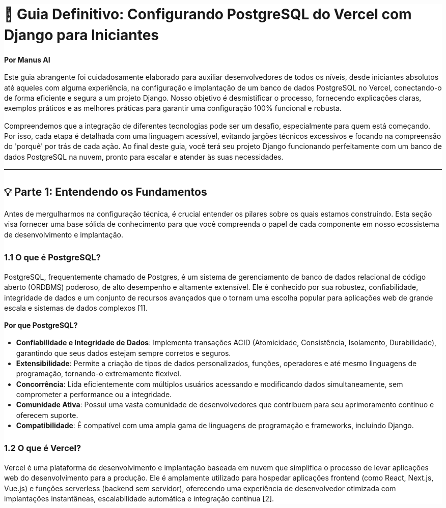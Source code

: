 # 🚀 Guia Definitivo: Configurando PostgreSQL do Vercel com Django para Iniciantes

**Por Manus AI**

Este guia abrangente foi cuidadosamente elaborado para auxiliar desenvolvedores de todos os níveis, desde iniciantes absolutos até aqueles com alguma experiência, na configuração e implantação de um banco de dados PostgreSQL no Vercel, conectando-o de forma eficiente e segura a um projeto Django. Nosso objetivo é desmistificar o processo, fornecendo explicações claras, exemplos práticos e as melhores práticas para garantir uma configuração 100% funcional e robusta.

Compreendemos que a integração de diferentes tecnologias pode ser um desafio, especialmente para quem está começando. Por isso, cada etapa é detalhada com uma linguagem acessível, evitando jargões técnicos excessivos e focando na compreensão do 'porquê' por trás de cada ação. Ao final deste guia, você terá seu projeto Django funcionando perfeitamente com um banco de dados PostgreSQL na nuvem, pronto para escalar e atender às suas necessidades.

---

## 💡 Parte 1: Entendendo os Fundamentos

Antes de mergulharmos na configuração técnica, é crucial entender os pilares sobre os quais estamos construindo. Esta seção visa fornecer uma base sólida de conhecimento para que você compreenda o papel de cada componente em nosso ecossistema de desenvolvimento e implantação.

### 1.1 O que é PostgreSQL?

PostgreSQL, frequentemente chamado de Postgres, é um sistema de gerenciamento de banco de dados relacional de código aberto (ORDBMS) poderoso, de alto desempenho e altamente extensível. Ele é conhecido por sua robustez, confiabilidade, integridade de dados e um conjunto de recursos avançados que o tornam uma escolha popular para aplicações web de grande escala e sistemas de dados complexos [1].

**Por que PostgreSQL?**

*   **Confiabilidade e Integridade de Dados**: Implementa transações ACID (Atomicidade, Consistência, Isolamento, Durabilidade), garantindo que seus dados estejam sempre corretos e seguros.
*   **Extensibilidade**: Permite a criação de tipos de dados personalizados, funções, operadores e até mesmo linguagens de programação, tornando-o extremamente flexível.
*   **Concorrência**: Lida eficientemente com múltiplos usuários acessando e modificando dados simultaneamente, sem comprometer a performance ou a integridade.
*   **Comunidade Ativa**: Possui uma vasta comunidade de desenvolvedores que contribuem para seu aprimoramento contínuo e oferecem suporte.
*   **Compatibilidade**: É compatível com uma ampla gama de linguagens de programação e frameworks, incluindo Django.

### 1.2 O que é Vercel?

Vercel é uma plataforma de desenvolvimento e implantação baseada em nuvem que simplifica o processo de levar aplicações web do desenvolvimento para a produção. Ele é amplamente utilizado para hospedar aplicações frontend (como React, Next.js, Vue.js) e funções serverless (backend sem servidor), oferecendo uma experiência de desenvolvedor otimizada com implantações instantâneas, escalabilidade automática e integração contínua [2].
